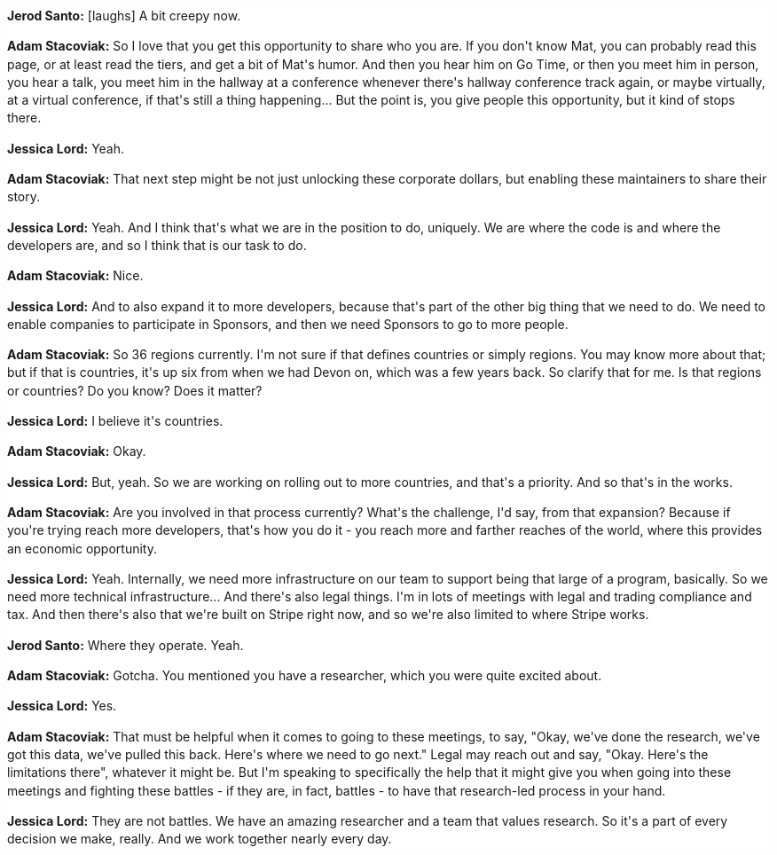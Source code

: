**Jerod Santo:** \[laughs\] A bit creepy now.

**Adam Stacoviak:** So I love that you get this opportunity to share who you are. If you don't know Mat, you can probably read this page, or at least read the tiers, and get a bit of Mat's humor. And then you hear him on Go Time, or then you meet him in person, you hear a talk, you meet him in the hallway at a conference whenever there's hallway conference track again, or maybe virtually, at a virtual conference, if that's still a thing happening... But the point is, you give people this opportunity, but it kind of stops there.

**Jessica Lord:** Yeah.

**Adam Stacoviak:** That next step might be not just unlocking these corporate dollars, but enabling these maintainers to share their story.

**Jessica Lord:** Yeah. And I think that's what we are in the position to do, uniquely. We are where the code is and where the developers are, and so I think that is our task to do.

**Adam Stacoviak:** Nice.

**Jessica Lord:** And to also expand it to more developers, because that's part of the other big thing that we need to do. We need to enable companies to participate in Sponsors, and then we need Sponsors to go to more people.

**Adam Stacoviak:** So 36 regions currently. I'm not sure if that defines countries or simply regions. You may know more about that; but if that is countries, it's up six from when we had Devon on, which was a few years back. So clarify that for me. Is that regions or countries? Do you know? Does it matter?

**Jessica Lord:** I believe it's countries.

**Adam Stacoviak:** Okay.

**Jessica Lord:** But, yeah. So we are working on rolling out to more countries, and that's a priority. And so that's in the works.

**Adam Stacoviak:** Are you involved in that process currently? What's the challenge, I'd say, from that expansion? Because if you're trying reach more developers, that's how you do it - you reach more and farther reaches of the world, where this provides an economic opportunity.

**Jessica Lord:** Yeah. Internally, we need more infrastructure on our team to support being that large of a program, basically. So we need more technical infrastructure... And there's also legal things. I'm in lots of meetings with legal and trading compliance and tax. And then there's also that we're built on Stripe right now, and so we're also limited to where Stripe works.

**Jerod Santo:** Where they operate. Yeah.

**Adam Stacoviak:** Gotcha. You mentioned you have a researcher, which you were quite excited about.

**Jessica Lord:** Yes.

**Adam Stacoviak:** That must be helpful when it comes to going to these meetings, to say, "Okay, we've done the research, we've got this data, we've pulled this back. Here's where we need to go next." Legal may reach out and say, "Okay. Here's the limitations there", whatever it might be. But I'm speaking to specifically the help that it might give you when going into these meetings and fighting these battles - if they are, in fact, battles - to have that research-led process in your hand.

**Jessica Lord:** They are not battles. We have an amazing researcher and a team that values research. So it's a part of every decision we make, really. And we work together nearly every day.
